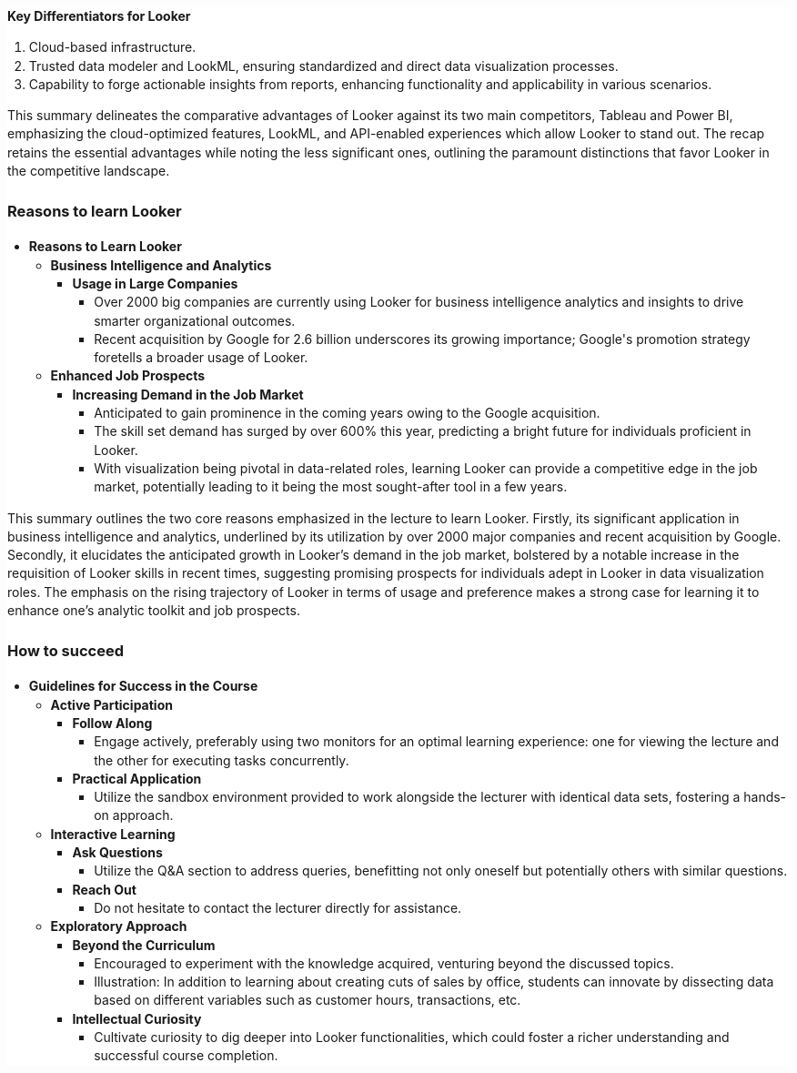 **Key Differentiators for Looker**
1. Cloud-based infrastructure.
2. Trusted data modeler and LookML, ensuring standardized and direct data visualization processes.
3. Capability to forge actionable insights from reports, enhancing functionality and applicability in various scenarios.

This summary delineates the comparative advantages of Looker against its two main competitors, Tableau and Power BI, emphasizing the cloud-optimized features, LookML, and API-enabled experiences which allow Looker to stand out. The recap retains the essential advantages while noting the less significant ones, outlining the paramount distinctions that favor Looker in the competitive landscape.

### Reasons to learn Looker

- **Reasons to Learn Looker**
  - **Business Intelligence and Analytics**
    - **Usage in Large Companies**
      - Over 2000 big companies are currently using Looker for business intelligence analytics and insights to drive smarter organizational outcomes.
      - Recent acquisition by Google for 2.6 billion underscores its growing importance; Google's promotion strategy foretells a broader usage of Looker.
  - **Enhanced Job Prospects**
    - **Increasing Demand in the Job Market**
      - Anticipated to gain prominence in the coming years owing to the Google acquisition.
      - The skill set demand has surged by over 600% this year, predicting a bright future for individuals proficient in Looker.
      - With visualization being pivotal in data-related roles, learning Looker can provide a competitive edge in the job market, potentially leading to it being the most sought-after tool in a few years.

This summary outlines the two core reasons emphasized in the lecture to learn Looker. Firstly, its significant application in business intelligence and analytics, underlined by its utilization by over 2000 major companies and recent acquisition by Google. Secondly, it elucidates the anticipated growth in Looker’s demand in the job market, bolstered by a notable increase in the requisition of Looker skills in recent times, suggesting promising prospects for individuals adept in Looker in data visualization roles. The emphasis on the rising trajectory of Looker in terms of usage and preference makes a strong case for learning it to enhance one’s analytic toolkit and job prospects.

### How to succeed

- **Guidelines for Success in the Course**
  - **Active Participation**
    - **Follow Along**
      - Engage actively, preferably using two monitors for an optimal learning experience: one for viewing the lecture and the other for executing tasks concurrently.
    - **Practical Application**
      - Utilize the sandbox environment provided to work alongside the lecturer with identical data sets, fostering a hands-on approach.
  - **Interactive Learning**
    - **Ask Questions**
      - Utilize the Q&A section to address queries, benefitting not only oneself but potentially others with similar questions.
    - **Reach Out**
      - Do not hesitate to contact the lecturer directly for assistance.
  - **Exploratory Approach**
    - **Beyond the Curriculum**
      - Encouraged to experiment with the knowledge acquired, venturing beyond the discussed topics.
      - Illustration: In addition to learning about creating cuts of sales by office, students can innovate by dissecting data based on different variables such as customer hours, transactions, etc.
    - **Intellectual Curiosity**
      - Cultivate curiosity to dig deeper into Looker functionalities, which could foster a richer understanding and successful course completion.
